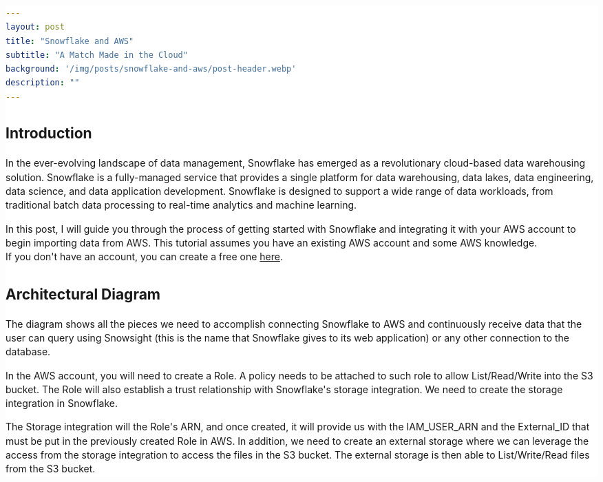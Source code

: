 ```yaml
---
layout: post
title: "Snowflake and AWS"
subtitle: "A Match Made in the Cloud"
background: '/img/posts/snowflake-and-aws/post-header.webp'
description: ""
---
```


## Introduction
In the ever-evolving landscape of data management, Snowflake has emerged as a revolutionary cloud-based data warehousing
solution. Snowflake is a fully-managed service that provides a single platform for data warehousing, data lakes, data 
engineering, data science, and data application development. Snowflake is designed to support a wide range of data
workloads, from traditional batch data processing to real-time analytics and machine learning.

In this post, I will guide you through the process of getting started with Snowflake and integrating it with your AWS 
account to begin importing data from AWS. This tutorial assumes you have an existing AWS account and some AWS knowledge.  
If you don't have an account, you can create a free one [here](https://aws.amazon.com/free/?gclid=CjwKCAjw1emzBhB8EiwAHwZZxYs-W2OIk-0jkipyv5iChHdAkg8E4ehqrY94sI_Jd2CSpgEINxtOXxoCJoYQAvD_BwE&trk=7541ebd3-552d-4f98-9357-b542436aa66c&sc_channel=ps&ef_id=CjwKCAjw1emzBhB8EiwAHwZZxYs-W2OIk-0jkipyv5iChHdAkg8E4ehqrY94sI_Jd2CSpgEINxtOXxoCJoYQAvD_BwE:G:s&s_kwcid=AL!4422!3!651751058790!e!!g!!aws%20account!19852662149!145019243897&all-free-tier.sort-by=item.additionalFields.SortRank&all-free-tier.sort-order=asc&awsf.Free%20Tier%20Types=*all&awsf.Free%20Tier%20Categories=*all). 

## Architectural Diagram
The diagram shows all the pieces we need to accomplish connecting Snowflake to AWS and continuously receive data that the
user can query using Snowsight (this is the name that Snowflake gives to its web application) or any other connection 
to the database.  

In the AWS account, you will need to create a Role. A policy needs to be attached to such role to allow List/Read/Write into
the S3 bucket.  The Role will also establish a trust relationship with Snowflake's storage integration.  We need to 
create the storage integration in Snowflake.  

The Storage integration will the Role's ARN, and once created, it will provide us with the IAM_USER_ARN and the External_ID 
that must be put in the previously created Role in AWS.  In addition, we need to create an external storage where we can leverage 
the access from the storage integration to access the files in the S3 bucket.  The external storage is then able to 
List/Write/Read files from the S3 bucket.  

